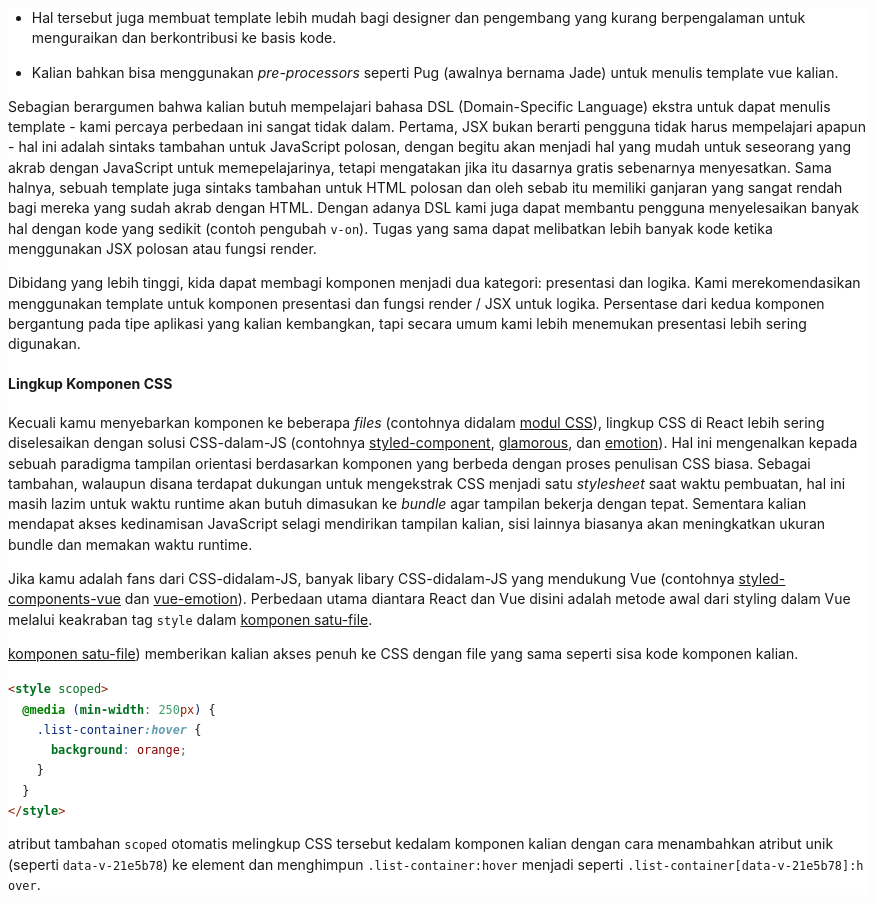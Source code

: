 - Hal tersebut juga membuat template lebih mudah bagi designer dan pengembang yang kurang berpengalaman untuk menguraikan dan berkontribusi ke basis kode.

- Kalian bahkan bisa menggunakan _pre-processors_ seperti Pug (awalnya bernama Jade) untuk menulis template vue kalian.

Sebagian berargumen bahwa kalian butuh mempelajari bahasa DSL (Domain-Specific Language) ekstra untuk dapat menulis template - kami percaya perbedaan ini sangat tidak dalam. Pertama, JSX bukan berarti pengguna tidak harus mempelajari apapun - hal ini adalah sintaks tambahan untuk JavaScript polosan, dengan begitu akan menjadi hal yang mudah untuk seseorang yang akrab dengan JavaScript untuk memepelajarinya, tetapi mengatakan jika itu dasarnya gratis sebenarnya menyesatkan. Sama halnya, sebuah template juga sintaks tambahan untuk HTML polosan dan oleh sebab itu memiliki ganjaran yang sangat rendah bagi mereka yang sudah akrab dengan HTML. Dengan adanya DSL kami juga dapat membantu pengguna menyelesaikan banyak hal dengan kode yang sedikit (contoh pengubah `v-on`). Tugas yang sama dapat melibatkan lebih banyak kode ketika menggunakan JSX polosan atau fungsi render.

Dibidang yang lebih tinggi, kida dapat membagi komponen menjadi dua kategori: presentasi dan logika. Kami merekomendasikan menggunakan template untuk komponen presentasi dan fungsi render / JSX untuk logika. Persentase dari kedua komponen bergantung pada tipe aplikasi yang kalian kembangkan, tapi secara umum kami lebih menemukan presentasi lebih sering digunakan.

#### Lingkup Komponen CSS

Kecuali kamu menyebarkan komponen ke beberapa _files_ (contohnya didalam [modul CSS](https://github.com/gajus/react-css-modules)), lingkup CSS di React lebih sering diselesaikan dengan solusi CSS-dalam-JS (contohnya [styled-component](https://github.com/styled-components/styled-components), [glamorous](https://github.com/paypal/glamorous), dan [emotion](https://github.com/emotion-js/emotion)). Hal ini mengenalkan kepada sebuah paradigma tampilan orientasi berdasarkan komponen yang berbeda dengan proses penulisan CSS biasa. Sebagai tambahan, walaupun disana terdapat dukungan untuk mengekstrak CSS menjadi satu _stylesheet_ saat waktu pembuatan, hal ini masih lazim untuk waktu runtime akan butuh dimasukan ke _bundle_ agar tampilan bekerja dengan tepat. Sementara kalian mendapat akses kedinamisan JavaScript selagi mendirikan tampilan kalian, sisi lainnya biasanya akan meningkatkan ukuran bundle dan memakan waktu runtime.

Jika kamu adalah fans dari CSS-didalam-JS, banyak libary CSS-didalam-JS yang mendukung Vue (contohnya [styled-components-vue](https://github.com/styled-components/vue-styled-components) dan [vue-emotion](https://github.com/egoist/vue-emotion)). Perbedaan utama diantara React dan Vue disini adalah metode awal dari styling dalam Vue melalui keakraban tag `style` dalam [komponen satu-file](single-file-components.html).

[komponen satu-file](single-file-components.html)) memberikan kalian akses penuh ke CSS dengan file yang sama seperti sisa kode komponen kalian.

``` html
<style scoped>
  @media (min-width: 250px) {
    .list-container:hover {
      background: orange;
    }
  }
</style>
```

atribut tambahan `scoped` otomatis melingkup CSS tersebut kedalam komponen kalian dengan cara menambahkan atribut unik (seperti `data-v-21e5b78`) ke element dan menghimpun `.list-container:hover` menjadi seperti `.list-container[data-v-21e5b78]:hover`.
